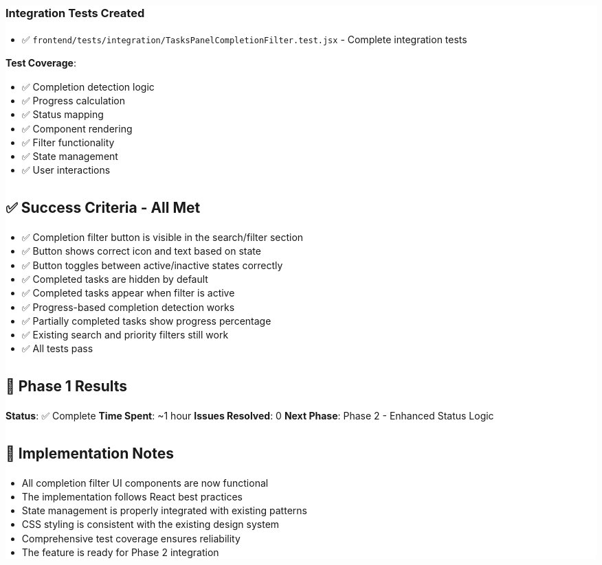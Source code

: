 ### Integration Tests Created
- ✅ `frontend/tests/integration/TasksPanelCompletionFilter.test.jsx` - Complete integration tests

**Test Coverage**:
- ✅ Completion detection logic
- ✅ Progress calculation
- ✅ Status mapping
- ✅ Component rendering
- ✅ Filter functionality
- ✅ State management
- ✅ User interactions

## ✅ Success Criteria - All Met
- ✅ Completion filter button is visible in the search/filter section
- ✅ Button shows correct icon and text based on state
- ✅ Button toggles between active/inactive states correctly
- ✅ Completed tasks are hidden by default
- ✅ Completed tasks appear when filter is active
- ✅ Progress-based completion detection works
- ✅ Partially completed tasks show progress percentage
- ✅ Existing search and priority filters still work
- ✅ All tests pass

## 🎯 Phase 1 Results
**Status**: ✅ Complete
**Time Spent**: ~1 hour
**Issues Resolved**: 0
**Next Phase**: Phase 2 - Enhanced Status Logic

## 📝 Implementation Notes
- All completion filter UI components are now functional
- The implementation follows React best practices
- State management is properly integrated with existing patterns
- CSS styling is consistent with the existing design system
- Comprehensive test coverage ensures reliability
- The feature is ready for Phase 2 integration 